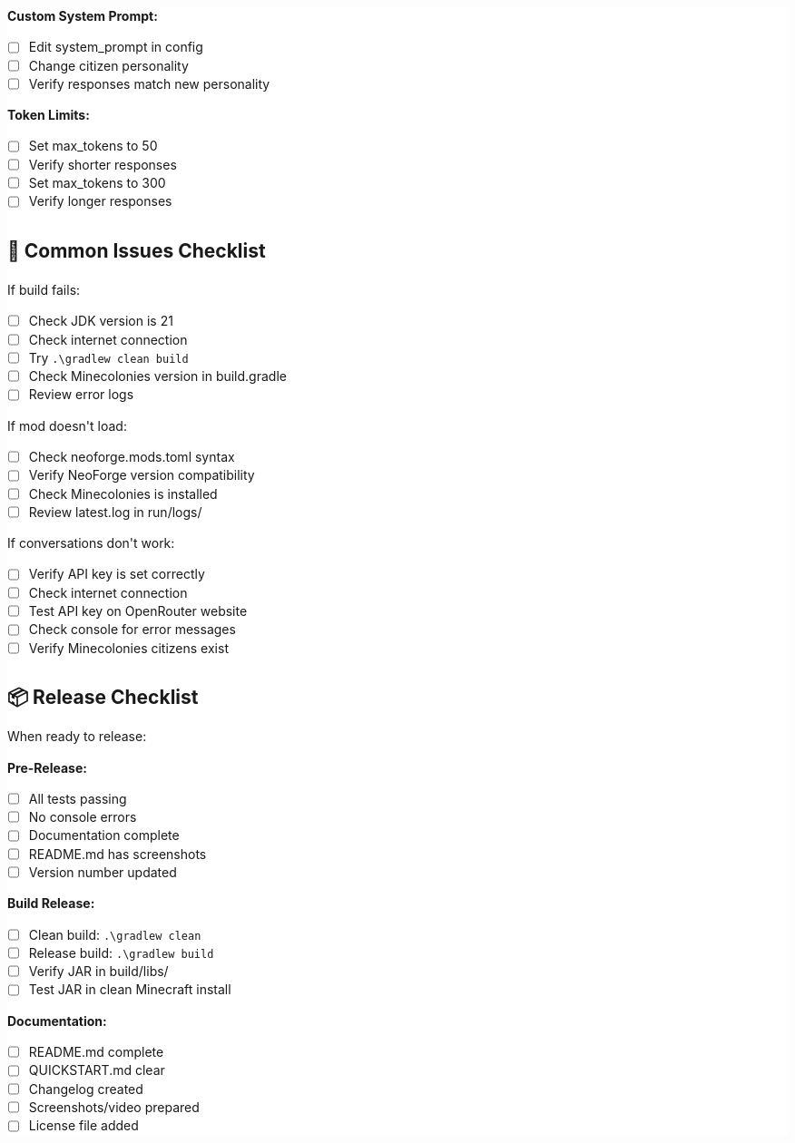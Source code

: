 **Custom System Prompt:**
- [ ] Edit system_prompt in config
- [ ] Change citizen personality
- [ ] Verify responses match new personality

**Token Limits:**
- [ ] Set max_tokens to 50
- [ ] Verify shorter responses
- [ ] Set max_tokens to 300
- [ ] Verify longer responses

## 🐛 Common Issues Checklist

If build fails:
- [ ] Check JDK version is 21
- [ ] Check internet connection
- [ ] Try `.\gradlew clean build`
- [ ] Check Minecolonies version in build.gradle
- [ ] Review error logs

If mod doesn't load:
- [ ] Check neoforge.mods.toml syntax
- [ ] Verify NeoForge version compatibility
- [ ] Check Minecolonies is installed
- [ ] Review latest.log in run/logs/

If conversations don't work:
- [ ] Verify API key is set correctly
- [ ] Check internet connection
- [ ] Test API key on OpenRouter website
- [ ] Check console for error messages
- [ ] Verify Minecolonies citizens exist

## 📦 Release Checklist

When ready to release:

**Pre-Release:**
- [ ] All tests passing
- [ ] No console errors
- [ ] Documentation complete
- [ ] README.md has screenshots
- [ ] Version number updated

**Build Release:**
- [ ] Clean build: `.\gradlew clean`
- [ ] Release build: `.\gradlew build`
- [ ] Verify JAR in build/libs/
- [ ] Test JAR in clean Minecraft install

**Documentation:**
- [ ] README.md complete
- [ ] QUICKSTART.md clear
- [ ] Changelog created
- [ ] Screenshots/video prepared
- [ ] License file added
